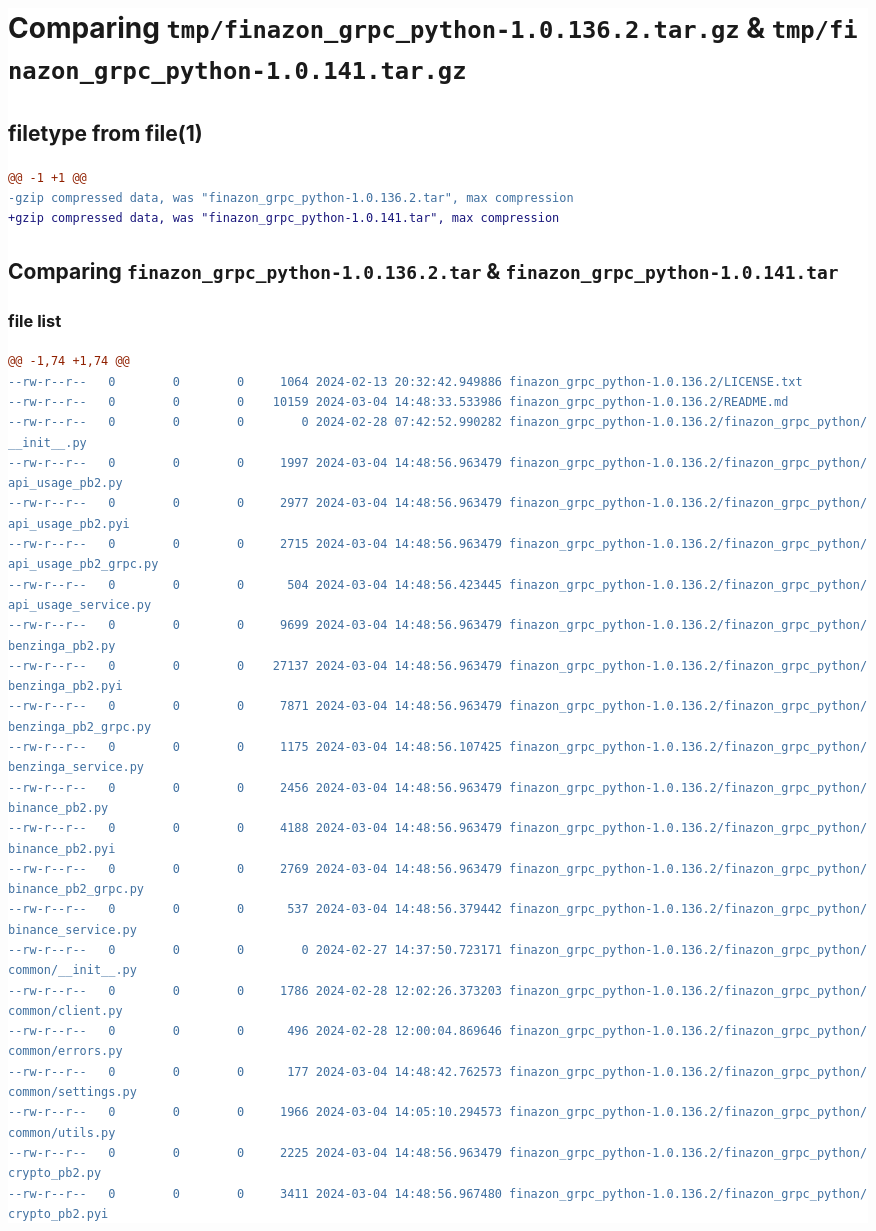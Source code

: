 # Comparing `tmp/finazon_grpc_python-1.0.136.2.tar.gz` & `tmp/finazon_grpc_python-1.0.141.tar.gz`

## filetype from file(1)

```diff
@@ -1 +1 @@
-gzip compressed data, was "finazon_grpc_python-1.0.136.2.tar", max compression
+gzip compressed data, was "finazon_grpc_python-1.0.141.tar", max compression
```

## Comparing `finazon_grpc_python-1.0.136.2.tar` & `finazon_grpc_python-1.0.141.tar`

### file list

```diff
@@ -1,74 +1,74 @@
--rw-r--r--   0        0        0     1064 2024-02-13 20:32:42.949886 finazon_grpc_python-1.0.136.2/LICENSE.txt
--rw-r--r--   0        0        0    10159 2024-03-04 14:48:33.533986 finazon_grpc_python-1.0.136.2/README.md
--rw-r--r--   0        0        0        0 2024-02-28 07:42:52.990282 finazon_grpc_python-1.0.136.2/finazon_grpc_python/__init__.py
--rw-r--r--   0        0        0     1997 2024-03-04 14:48:56.963479 finazon_grpc_python-1.0.136.2/finazon_grpc_python/api_usage_pb2.py
--rw-r--r--   0        0        0     2977 2024-03-04 14:48:56.963479 finazon_grpc_python-1.0.136.2/finazon_grpc_python/api_usage_pb2.pyi
--rw-r--r--   0        0        0     2715 2024-03-04 14:48:56.963479 finazon_grpc_python-1.0.136.2/finazon_grpc_python/api_usage_pb2_grpc.py
--rw-r--r--   0        0        0      504 2024-03-04 14:48:56.423445 finazon_grpc_python-1.0.136.2/finazon_grpc_python/api_usage_service.py
--rw-r--r--   0        0        0     9699 2024-03-04 14:48:56.963479 finazon_grpc_python-1.0.136.2/finazon_grpc_python/benzinga_pb2.py
--rw-r--r--   0        0        0    27137 2024-03-04 14:48:56.963479 finazon_grpc_python-1.0.136.2/finazon_grpc_python/benzinga_pb2.pyi
--rw-r--r--   0        0        0     7871 2024-03-04 14:48:56.963479 finazon_grpc_python-1.0.136.2/finazon_grpc_python/benzinga_pb2_grpc.py
--rw-r--r--   0        0        0     1175 2024-03-04 14:48:56.107425 finazon_grpc_python-1.0.136.2/finazon_grpc_python/benzinga_service.py
--rw-r--r--   0        0        0     2456 2024-03-04 14:48:56.963479 finazon_grpc_python-1.0.136.2/finazon_grpc_python/binance_pb2.py
--rw-r--r--   0        0        0     4188 2024-03-04 14:48:56.963479 finazon_grpc_python-1.0.136.2/finazon_grpc_python/binance_pb2.pyi
--rw-r--r--   0        0        0     2769 2024-03-04 14:48:56.963479 finazon_grpc_python-1.0.136.2/finazon_grpc_python/binance_pb2_grpc.py
--rw-r--r--   0        0        0      537 2024-03-04 14:48:56.379442 finazon_grpc_python-1.0.136.2/finazon_grpc_python/binance_service.py
--rw-r--r--   0        0        0        0 2024-02-27 14:37:50.723171 finazon_grpc_python-1.0.136.2/finazon_grpc_python/common/__init__.py
--rw-r--r--   0        0        0     1786 2024-02-28 12:02:26.373203 finazon_grpc_python-1.0.136.2/finazon_grpc_python/common/client.py
--rw-r--r--   0        0        0      496 2024-02-28 12:00:04.869646 finazon_grpc_python-1.0.136.2/finazon_grpc_python/common/errors.py
--rw-r--r--   0        0        0      177 2024-03-04 14:48:42.762573 finazon_grpc_python-1.0.136.2/finazon_grpc_python/common/settings.py
--rw-r--r--   0        0        0     1966 2024-03-04 14:05:10.294573 finazon_grpc_python-1.0.136.2/finazon_grpc_python/common/utils.py
--rw-r--r--   0        0        0     2225 2024-03-04 14:48:56.963479 finazon_grpc_python-1.0.136.2/finazon_grpc_python/crypto_pb2.py
--rw-r--r--   0        0        0     3411 2024-03-04 14:48:56.967480 finazon_grpc_python-1.0.136.2/finazon_grpc_python/crypto_pb2.pyi
```